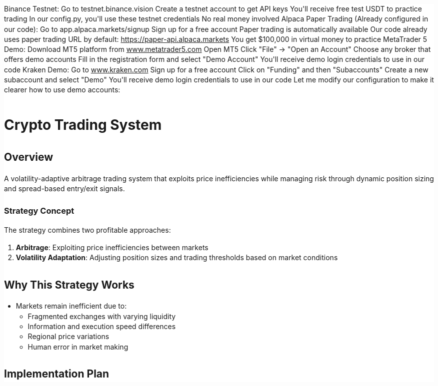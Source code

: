 Binance Testnet:
Go to testnet.binance.vision
Create a testnet account to get API keys
You'll receive free test USDT to practice trading
In our config.py, you'll use these testnet credentials
No real money involved
Alpaca Paper Trading (Already configured in our code):
Go to app.alpaca.markets/signup
Sign up for a free account
Paper trading is automatically available
Our code already uses paper trading URL by default: https://paper-api.alpaca.markets
You get $100,000 in virtual money to practice
MetaTrader 5 Demo:
Download MT5 platform from www.metatrader5.com
Open MT5
Click "File" → "Open an Account"
Choose any broker that offers demo accounts
Fill in the registration form and select "Demo Account"
You'll receive demo login credentials to use in our code
Kraken Demo:
Go to www.kraken.com
Sign up for a free account
Click on "Funding" and then "Subaccounts"
Create a new subaccount and select "Demo"
You'll receive demo login credentials to use in our code
Let me modify our configuration to make it clearer how to use demo accounts:

# Crypto Trading System

## Overview
A volatility-adaptive arbitrage trading system that exploits price inefficiencies while managing risk through dynamic position sizing and spread-based entry/exit signals.

### Strategy Concept
The strategy combines two profitable approaches:
1. **Arbitrage**: Exploiting price inefficiencies between markets
2. **Volatility Adaptation**: Adjusting position sizes and trading thresholds based on market conditions

## Why This Strategy Works
- Markets remain inefficient due to:
  - Fragmented exchanges with varying liquidity
  - Information and execution speed differences
  - Regional price variations
  - Human error in market making

## Implementation Plan
